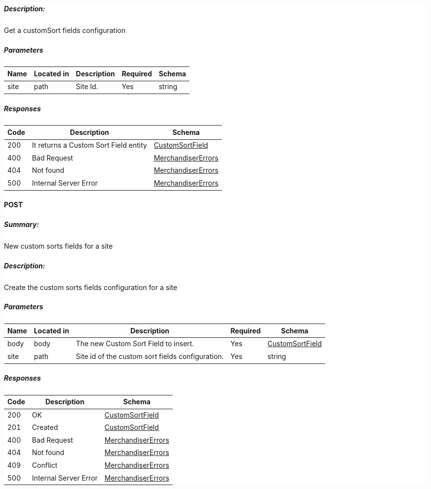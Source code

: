 ##### Description:

Get a customSort fields configuration

##### Parameters

| Name | Located in | Description | Required | Schema |
| ---- | ---------- | ----------- | -------- | ---- |
| site | path | Site Id. | Yes | string |

##### Responses

| Code | Description | Schema |
| ---- | ----------- | ------ |
| 200 | It returns a Custom Sort Field entity | [CustomSortField](#customsortfield) |
| 400 | Bad Request | [MerchandiserErrors](#merchandisererrors) |
| 404 | Not found | [MerchandiserErrors](#merchandisererrors) |
| 500 | Internal Server Error | [MerchandiserErrors](#merchandisererrors) |

#### POST
##### Summary:

New custom sorts fields for a site

##### Description:

Create the custom sorts fields configuration for a site

##### Parameters

| Name | Located in | Description | Required | Schema |
| ---- | ---------- | ----------- | -------- | ---- |
| body | body | The new Custom Sort Field to insert. | Yes | [CustomSortField](#customsortfield) |
| site | path | Site id of the custom sort fields configuration. | Yes | string |

##### Responses

| Code | Description | Schema |
| ---- | ----------- | ------ |
| 200 | OK | [CustomSortField](#customsortfield) |
| 201 | Created | [CustomSortField](#customsortfield) |
| 400 | Bad Request | [MerchandiserErrors](#merchandisererrors) |
| 404 | Not found | [MerchandiserErrors](#merchandisererrors) |
| 409 | Conflict | [MerchandiserErrors](#merchandisererrors) |
| 500 | Internal Server Error | [MerchandiserErrors](#merchandisererrors) |
